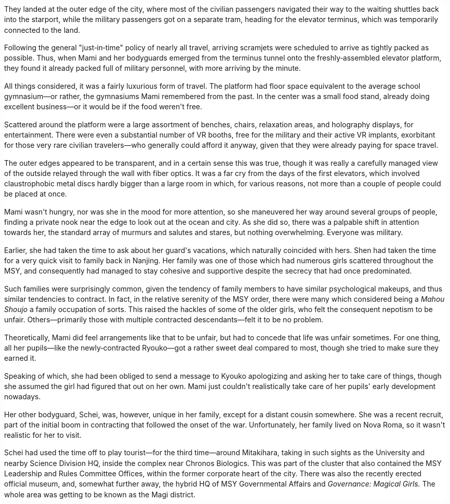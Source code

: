 They landed at the outer edge of the city, where most of the civilian passengers navigated their way to the waiting shuttles back into the starport, while the military passengers got on a separate tram, heading for the elevator terminus, which was temporarily connected to the land.

Following the general "just‐in‐time" policy of nearly all travel, arriving scramjets were scheduled to arrive as tightly packed as possible. Thus, when Mami and her bodyguards emerged from the terminus tunnel onto the freshly‐assembled elevator platform, they found it already packed full of military personnel, with more arriving by the minute.

All things considered, it was a fairly luxurious form of travel. The platform had floor space equivalent to the average school gymnasium—or rather, the gymnasiums Mami remembered from the past. In the center was a small food stand, already doing excellent business—or it would be if the food weren't free.

Scattered around the platform were a large assortment of benches, chairs, relaxation areas, and holography displays, for entertainment. There were even a substantial number of VR booths, free for the military and their active VR implants, exorbitant for those very rare civilian travelers—who generally could afford it anyway, given that they were already paying for space travel.

The outer edges appeared to be transparent, and in a certain sense this was true, though it was really a carefully managed view of the outside relayed through the wall with fiber optics. It was a far cry from the days of the first elevators, which involved claustrophobic metal discs hardly bigger than a large room in which, for various reasons, not more than a couple of people could be placed at once.

Mami wasn't hungry, nor was she in the mood for more attention, so she maneuvered her way around several groups of people, finding a private nook near the edge to look out at the ocean and city. As she did so, there was a palpable shift in attention towards her, the standard array of murmurs and salutes and stares, but nothing overwhelming. Everyone was military.

Earlier, she had taken the time to ask about her guard's vacations, which naturally coincided with hers. Shen had taken the time for a very quick visit to family back in Nanjing. Her family was one of those which had numerous girls scattered throughout the MSY, and consequently had managed to stay cohesive and supportive despite the secrecy that had once predominated.

Such families were surprisingly common, given the tendency of family members to have similar psychological makeups, and thus similar tendencies to contract. In fact, in the relative serenity of the MSY order, there were many which considered being a *Mahou Shoujo* a family occupation of sorts. This raised the hackles of some of the older girls, who felt the consequent nepotism to be unfair. Others—primarily those with multiple contracted descendants—felt it to be no problem.

Theoretically, Mami did feel arrangements like that to be unfair, but had to concede that life was unfair sometimes. For one thing, all her pupils—like the newly‐contracted Ryouko—got a rather sweet deal compared to most, though she tried to make sure they earned it.

Speaking of which, she had been obliged to send a message to Kyouko apologizing and asking her to take care of things, though she assumed the girl had figured that out on her own. Mami just couldn't realistically take care of her pupils' early development nowadays.

Her other bodyguard, Schei, was, however, unique in her family, except for a distant cousin somewhere. She was a recent recruit, part of the initial boom in contracting that followed the onset of the war. Unfortunately, her family lived on Nova Roma, so it wasn't realistic for her to visit.

Schei had used the time off to play tourist—for the third time—around Mitakihara, taking in such sights as the University and nearby Science Division HQ, inside the complex near Chronos Biologics. This was part of the cluster that also contained the MSY Leadership and Rules Committee Offices, within the former corporate heart of the city. There was also the recently erected official museum, and, somewhat further away, the hybrid HQ of MSY Governmental Affairs and *Governance: Magical Girls.* The whole area was getting to be known as the Magi district.
